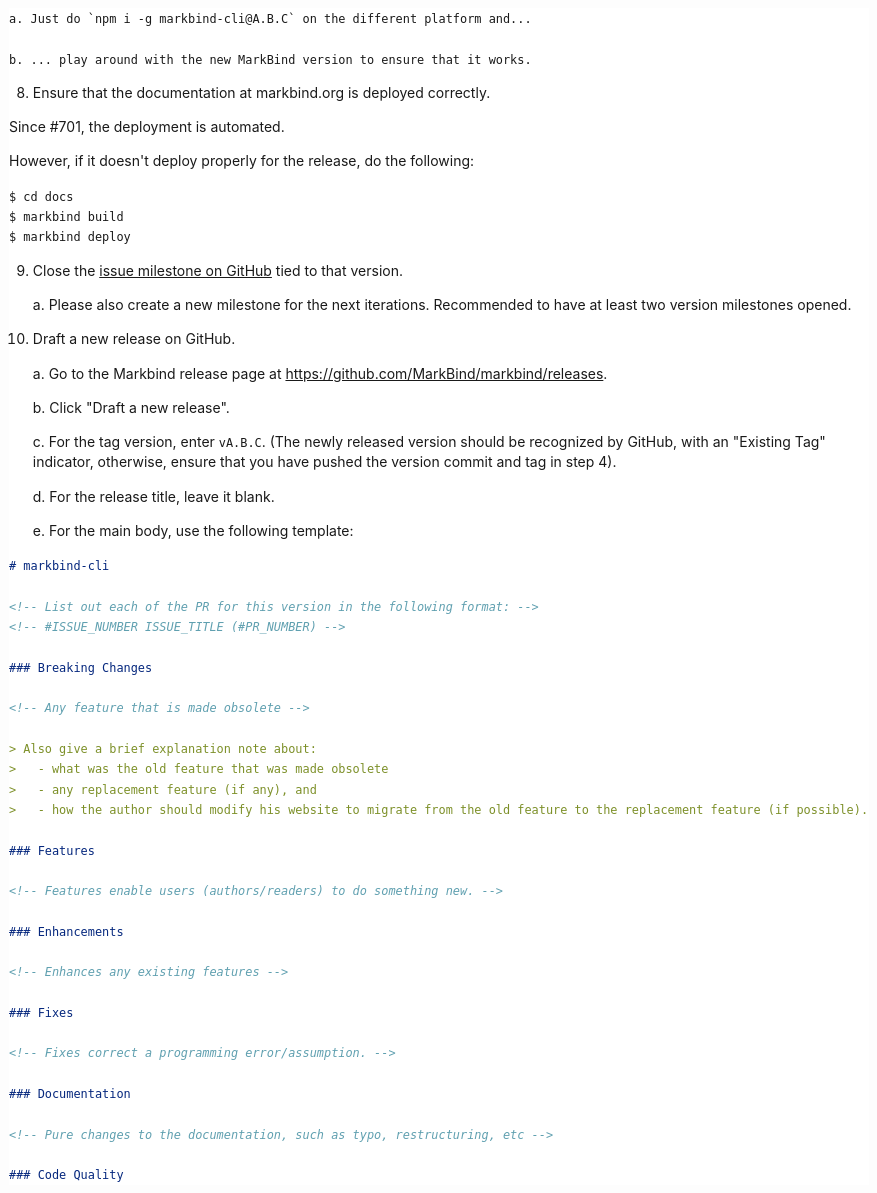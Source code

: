     a. Just do `npm i -g markbind-cli@A.B.C` on the different platform and...

    b. ... play around with the new MarkBind version to ensure that it works.
    
8. Ensure that the documentation at markbind.org is deployed correctly.

Since #701, the deployment is automated.

However, if it doesn't deploy properly for the release, do the following:

```
$ cd docs
$ markbind build
$ markbind deploy
```

9. Close the [issue milestone on GitHub](https://github.com/MarkBind/markbind/milestones) tied to that version.

    a. Please also create a new milestone for the next iterations. Recommended to have at least two version milestones opened.

10. Draft a new release on GitHub.

    a. Go to the Markbind release page at https://github.com/MarkBind/markbind/releases.

    b. Click "Draft a new release".

    c. For the tag version, enter `vA.B.C`. (The newly released version should be recognized by GitHub, with an "Existing Tag" indicator, otherwise, ensure that you have pushed the version commit and tag in step 4).

    d. For the release title, leave it blank.

    e. For the main body, use the following template:

```markdown
# markbind-cli

<!-- List out each of the PR for this version in the following format: -->
<!-- #ISSUE_NUMBER ISSUE_TITLE (#PR_NUMBER) -->

### Breaking Changes

<!-- Any feature that is made obsolete -->

> Also give a brief explanation note about:
>   - what was the old feature that was made obsolete
>   - any replacement feature (if any), and
>   - how the author should modify his website to migrate from the old feature to the replacement feature (if possible).

### Features

<!-- Features enable users (authors/readers) to do something new. -->

### Enhancements

<!-- Enhances any existing features --> 

### Fixes

<!-- Fixes correct a programming error/assumption. -->

### Documentation

<!-- Pure changes to the documentation, such as typo, restructuring, etc -->

### Code Quality

```